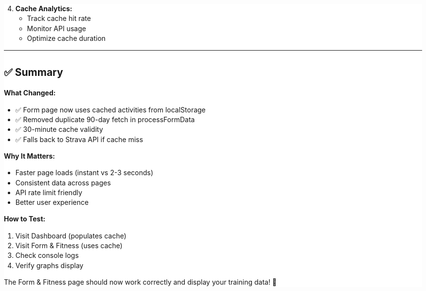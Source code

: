 4. **Cache Analytics:**
   - Track cache hit rate
   - Monitor API usage
   - Optimize cache duration

---

## ✅ Summary

**What Changed:**
- ✅ Form page now uses cached activities from localStorage
- ✅ Removed duplicate 90-day fetch in processFormData
- ✅ 30-minute cache validity
- ✅ Falls back to Strava API if cache miss

**Why It Matters:**
- Faster page loads (instant vs 2-3 seconds)
- Consistent data across pages
- API rate limit friendly
- Better user experience

**How to Test:**
1. Visit Dashboard (populates cache)
2. Visit Form & Fitness (uses cache)
3. Check console logs
4. Verify graphs display

The Form & Fitness page should now work correctly and display your training data! 🎉
